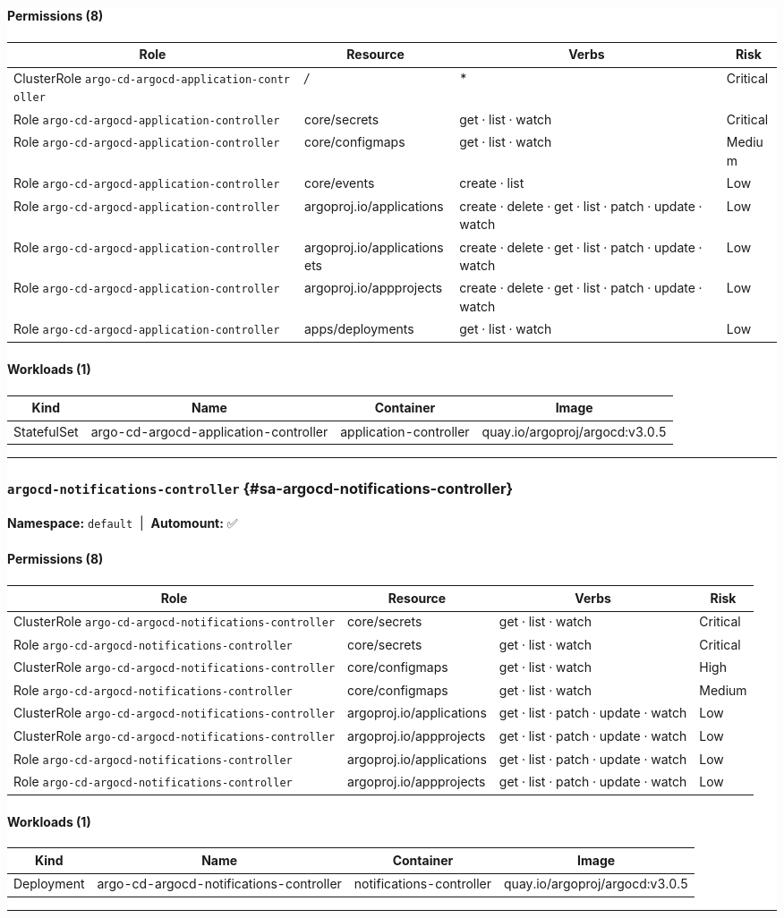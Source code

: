 #### Permissions (8)
|Role|Resource|Verbs|Risk|
|---|---|---|---|
|ClusterRole `argo-cd-argocd-application-controller`|*/*|*|Critical|
|Role `argo-cd-argocd-application-controller`|core/secrets|get · list · watch|Critical|
|Role `argo-cd-argocd-application-controller`|core/configmaps|get · list · watch|Medium|
|Role `argo-cd-argocd-application-controller`|core/events|create · list|Low|
|Role `argo-cd-argocd-application-controller`|argoproj.io/applications|create · delete · get · list · patch · update · watch|Low|
|Role `argo-cd-argocd-application-controller`|argoproj.io/applicationsets|create · delete · get · list · patch · update · watch|Low|
|Role `argo-cd-argocd-application-controller`|argoproj.io/appprojects|create · delete · get · list · patch · update · watch|Low|
|Role `argo-cd-argocd-application-controller`|apps/deployments|get · list · watch|Low|

#### Workloads (1)
|Kind|Name|Container|Image|
|---|---|---|---|
|StatefulSet|argo-cd-argocd-application-controller|application-controller|quay.io/argoproj/argocd:v3.0.5|

---

### `argocd-notifications-controller` {#sa-argocd-notifications-controller}
**Namespace:** `default` &nbsp;|&nbsp; **Automount:** ✅

#### Permissions (8)
|Role|Resource|Verbs|Risk|
|---|---|---|---|
|ClusterRole `argo-cd-argocd-notifications-controller`|core/secrets|get · list · watch|Critical|
|Role `argo-cd-argocd-notifications-controller`|core/secrets|get · list · watch|Critical|
|ClusterRole `argo-cd-argocd-notifications-controller`|core/configmaps|get · list · watch|High|
|Role `argo-cd-argocd-notifications-controller`|core/configmaps|get · list · watch|Medium|
|ClusterRole `argo-cd-argocd-notifications-controller`|argoproj.io/applications|get · list · patch · update · watch|Low|
|ClusterRole `argo-cd-argocd-notifications-controller`|argoproj.io/appprojects|get · list · patch · update · watch|Low|
|Role `argo-cd-argocd-notifications-controller`|argoproj.io/applications|get · list · patch · update · watch|Low|
|Role `argo-cd-argocd-notifications-controller`|argoproj.io/appprojects|get · list · patch · update · watch|Low|

#### Workloads (1)
|Kind|Name|Container|Image|
|---|---|---|---|
|Deployment|argo-cd-argocd-notifications-controller|notifications-controller|quay.io/argoproj/argocd:v3.0.5|

---